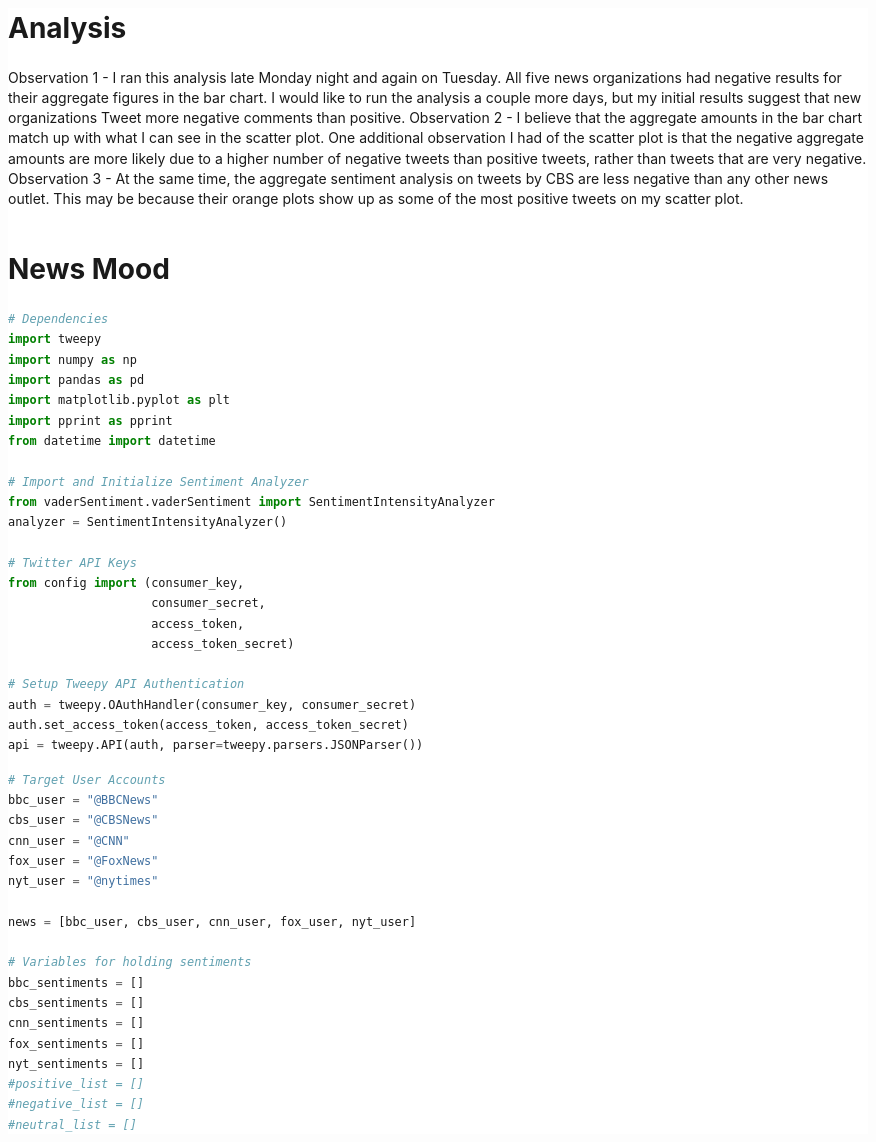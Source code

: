 
# Analysis

Observation 1 - I ran this analysis late Monday night and again on Tuesday.  All five news organizations had negative results for their aggregate figures in the bar chart.  I would like to run the analysis a couple more days, but my initial results suggest that new organizations Tweet more negative comments than positive.
Observation 2 - I believe that the aggregate amounts in the bar chart match up with what I can see in the scatter plot.  One additional observation I had of the scatter plot is that the negative aggregate amounts are more likely due to a higher number of negative tweets than positive tweets, rather than tweets that are very negative. 
Observation 3 - At the same time, the aggregate sentiment analysis on tweets by CBS are less negative than any other news outlet.  This may be because their orange plots show up as some of the most positive tweets on my scatter plot.

# News Mood


```python
# Dependencies
import tweepy
import numpy as np
import pandas as pd
import matplotlib.pyplot as plt
import pprint as pprint
from datetime import datetime

# Import and Initialize Sentiment Analyzer
from vaderSentiment.vaderSentiment import SentimentIntensityAnalyzer
analyzer = SentimentIntensityAnalyzer()

# Twitter API Keys
from config import (consumer_key, 
                    consumer_secret, 
                    access_token, 
                    access_token_secret)

# Setup Tweepy API Authentication
auth = tweepy.OAuthHandler(consumer_key, consumer_secret)
auth.set_access_token(access_token, access_token_secret)
api = tweepy.API(auth, parser=tweepy.parsers.JSONParser())
```


```python
# Target User Accounts
bbc_user = "@BBCNews"
cbs_user = "@CBSNews"
cnn_user = "@CNN"
fox_user = "@FoxNews"
nyt_user = "@nytimes"

news = [bbc_user, cbs_user, cnn_user, fox_user, nyt_user]

# Variables for holding sentiments
bbc_sentiments = []
cbs_sentiments = []
cnn_sentiments = []
fox_sentiments = []
nyt_sentiments = []
#positive_list = []
#negative_list = []
#neutral_list = []

```